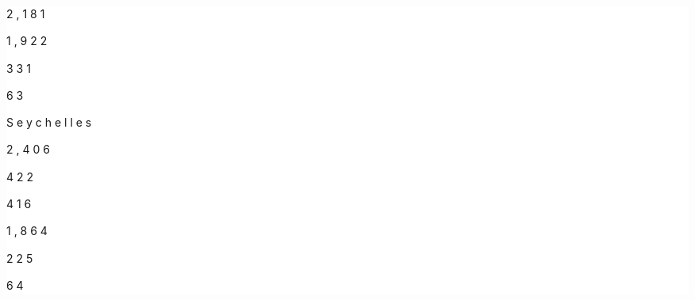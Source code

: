 2
,
1
8
1
 
1
,
9
2
2
 
3
3
1
 
6
3
 
S
e
y
c
h
e
l
l
e
s
 
2
,
4
0
6
 
4
2
2
 
4
1
6
 
1
,
8
6
4
 
2
2
5
 
6
4
 